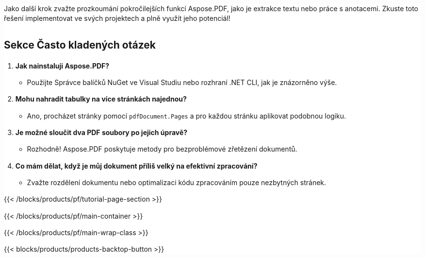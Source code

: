 Jako další krok zvažte prozkoumání pokročilejších funkcí Aspose.PDF, jako je extrakce textu nebo práce s anotacemi. Zkuste toto řešení implementovat ve svých projektech a plně využít jeho potenciál!

## Sekce Často kladených otázek
1. **Jak nainstaluji Aspose.PDF?**
   - Použijte Správce balíčků NuGet ve Visual Studiu nebo rozhraní .NET CLI, jak je znázorněno výše.

2. **Mohu nahradit tabulky na více stránkách najednou?**
   - Ano, procházet stránky pomocí `pdfDocument.Pages` a pro každou stránku aplikovat podobnou logiku.

3. **Je možné sloučit dva PDF soubory po jejich úpravě?**
   - Rozhodně! Aspose.PDF poskytuje metody pro bezproblémové zřetězení dokumentů.

4. **Co mám dělat, když je můj dokument příliš velký na efektivní zpracování?**
   - Zvažte rozdělení dokumentu nebo optimalizaci kódu zpracováním pouze nezbytných stránek.

{{< /blocks/products/pf/tutorial-page-section >}}

{{< /blocks/products/pf/main-container >}}

{{< /blocks/products/pf/main-wrap-class >}}

{{< blocks/products/products-backtop-button >}}